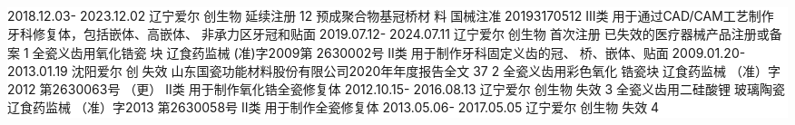 2018.12.03-
2023.12.02
辽宁爱尔
创生物
延续注册
12
预成聚合物基冠桥材
料
国械注准
20193170512
III类
用于通过CAD/CAM工艺制作
牙科修复体，包括嵌体、高嵌体、
非承力区牙冠和贴面
2019.07.12-
2024.07.11
辽宁爱尔
创生物
首次注册
已失效的医疗器械产品注册或备案
1
全瓷义齿用氧化锆瓷
块
辽食药监械
(准)字2009第
2630002号
Ⅱ类
用于制作牙科固定义齿的冠、
桥、嵌体、贴面
2009.01.20-
2013.01.19
沈阳爱尔
创
失效
山东国瓷功能材料股份有限公司2020年年度报告全文
37
2
全瓷义齿用彩色氧化
锆瓷块
辽食药监械
（准）字2012
第2630063号
（更）
Ⅱ类
用于制作氧化锆全瓷修复体
2012.10.15-
2016.08.13
辽宁爱尔
创生物
失效
3
全瓷义齿用二硅酸锂
玻璃陶瓷
辽食药监械
（准）字2013
第2630058号
Ⅱ类
用于制作全瓷修复体
2013.05.06-
2017.05.05
辽宁爱尔
创生物
失效
4